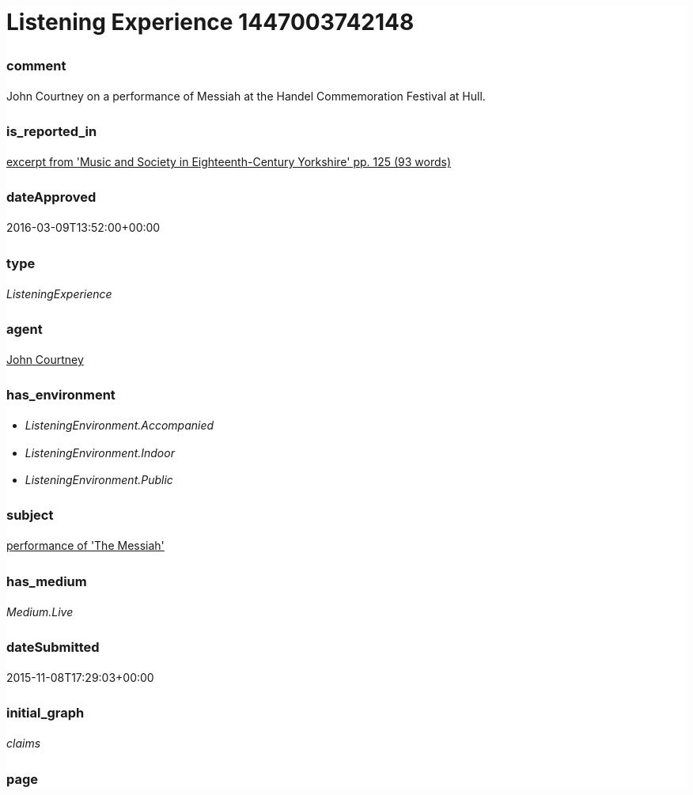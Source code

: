 # Listening Experience 1447003742148

### comment


John Courtney on a performance of Messiah at the Handel Commemoration Festival at Hull.

### is_reported_in


[excerpt from 'Music and Society in Eighteenth-Century Yorkshire' pp. 125 (93 words)](#excerpt-from-'Music-and-Society-in-Eighteenth-Century-Yorkshire'-pp.-125-(93-words))

### dateApproved


2016-03-09T13:52:00+00:00

### type


*ListeningExperience*

### agent


[John Courtney](#John-Courtney)

### has_environment

 - *ListeningEnvironment.Accompanied*

 - *ListeningEnvironment.Indoor*

 - *ListeningEnvironment.Public*

### subject


[performance of 'The Messiah'](#performance-of-'The-Messiah')

### has_medium


*Medium.Live*

### dateSubmitted


2015-11-08T17:29:03+00:00

### initial_graph


*claims*

### page
